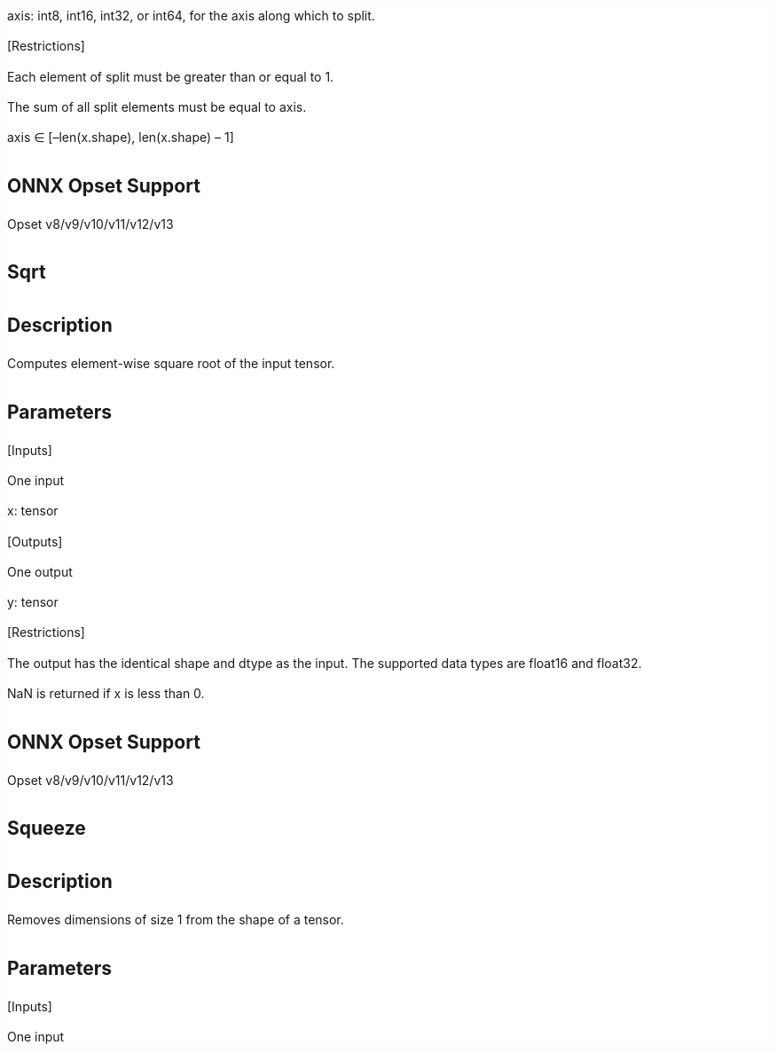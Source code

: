 axis: int8, int16, int32, or int64, for the axis along which to split.

\[Restrictions\]

Each element of split must be greater than or equal to 1.

The sum of all split elements must be equal to axis.

axis ∈ \[–len\(x.shape\), len\(x.shape\) – 1\]

## ONNX Opset Support<a name="section13311501226"></a>

Opset v8/v9/v10/v11/v12/v13

<h2 id="sqrt.md">Sqrt</h2>

## Description<a name="section12725193815114"></a>

Computes element-wise square root of the input tensor.

## Parameters<a name="section9981612134"></a>

\[Inputs\]

One input

x: tensor

\[Outputs\]

One output

y: tensor

\[Restrictions\]

The output has the identical shape and dtype as the input. The supported data types are float16 and float32.

NaN is returned if x is less than 0.

## ONNX Opset Support<a name="section13311501226"></a>

Opset v8/v9/v10/v11/v12/v13

<h2 id="squeeze.md">Squeeze</h2>

## Description<a name="section12725193815114"></a>

Removes dimensions of size 1 from the shape of a tensor.

## Parameters<a name="section9981612134"></a>

\[Inputs\]

One input
